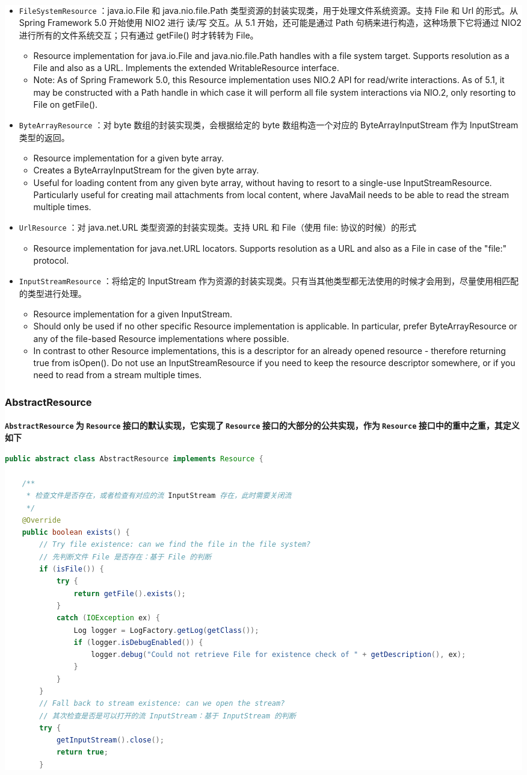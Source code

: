 
- `FileSystemResource` ：java.io.File 和 java.nio.file.Path 类型资源的封装实现类，用于处理文件系统资源。支持 File 和 Url 的形式。从 Spring Framework 5.0 开始使用 NIO2 进行 读/写 交互。从 5.1 开始，还可能是通过 Path 句柄来进行构造，这种场景下它将通过 NIO2进行所有的文件系统交互；只有通过 getFile() 时才转转为 File。
  - Resource implementation for java.io.File and java.nio.file.Path handles with a file system target. Supports resolution as a File and also as a URL. Implements the extended WritableResource interface.
  - Note: As of Spring Framework 5.0, this Resource implementation uses NIO.2 API for read/write interactions. As of 5.1, it may be constructed with a Path handle in which case it will perform all file system interactions via NIO.2, only resorting to File on getFile().


- `ByteArrayResource` ：对 byte 数组的封装实现类，会根据给定的 byte 数组构造一个对应的 ByteArrayInputStream 作为 InputStream 类型的返回。
  - Resource implementation for a given byte array.
  - Creates a ByteArrayInputStream for the given byte array.
  - Useful for loading content from any given byte array, without having to resort to a single-use InputStreamResource. Particularly useful for creating mail attachments from local content, where JavaMail needs to be able to read the stream multiple times.


- `UrlResource` ：对 java.net.URL 类型资源的封装实现类。支持 URL 和 File（使用 file: 协议的时候）的形式
  - Resource implementation for java.net.URL locators. Supports resolution as a URL and also as a File in case of the "file:" protocol.


- `InputStreamResource` ：将给定的 InputStream 作为资源的封装实现类。只有当其他类型都无法使用的时候才会用到，尽量使用相匹配的类型进行处理。
  - Resource implementation for a given InputStream.
  - Should only be used if no other specific Resource implementation is applicable. In particular, prefer ByteArrayResource or any of the file-based Resource implementations where possible.
  - In contrast to other Resource implementations, this is a descriptor for an already opened resource - therefore returning true from isOpen(). Do not use an InputStreamResource if you need to keep the resource descriptor somewhere, or if you need to read from a stream multiple times.


### AbstractResource

**`AbstractResource` 为 `Resource` 接口的默认实现，它实现了 `Resource` 接口的大部分的公共实现，作为 `Resource` 接口中的重中之重，其定义如下**

``` java
public abstract class AbstractResource implements Resource {

    /**
     * 检查文件是否存在，或者检查有对应的流 InputStream 存在，此时需要关闭流
     */
    @Override
    public boolean exists() {
        // Try file existence: can we find the file in the file system?
        // 先判断文件 File 是否存在：基于 File 的判断
        if (isFile()) {
            try {
                return getFile().exists();
            }
            catch (IOException ex) {
                Log logger = LogFactory.getLog(getClass());
                if (logger.isDebugEnabled()) {
                    logger.debug("Could not retrieve File for existence check of " + getDescription(), ex);
                }
            }
        }
        // Fall back to stream existence: can we open the stream?
        // 其次检查是否是可以打开的流 InputStream：基于 InputStream 的判断
        try {
            getInputStream().close();
            return true;
        }
```